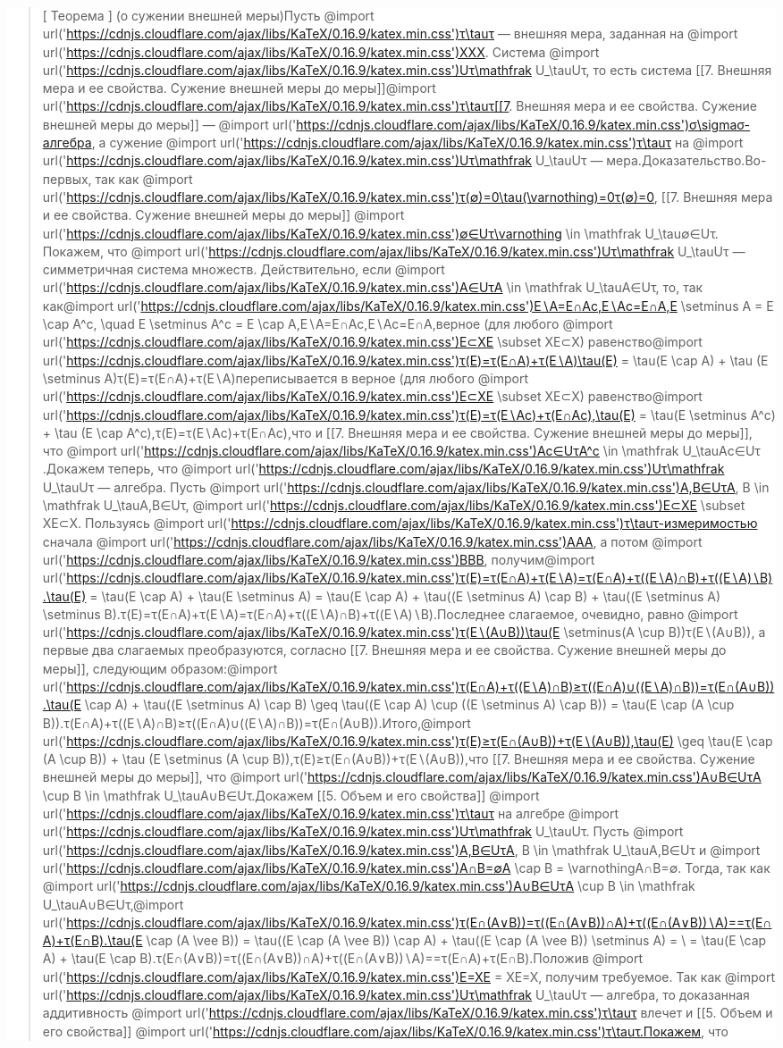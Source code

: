 > [ Теорема ] (о сужении внешней меры)Пусть @import url('https://cdnjs.cloudflare.com/ajax/libs/KaTeX/0.16.9/katex.min.css')τ\tauτ﻿ — внешняя мера, заданная на @import url('https://cdnjs.cloudflare.com/ajax/libs/KaTeX/0.16.9/katex.min.css')XXX﻿. Система @import url('https://cdnjs.cloudflare.com/ajax/libs/KaTeX/0.16.9/katex.min.css')Uτ\mathfrak U_\tauUτ​﻿, то есть система [[7. Внешняя мера и ее свойства. Сужение внешней меры до меры]]@import url('https://cdnjs.cloudflare.com/ajax/libs/KaTeX/0.16.9/katex.min.css')τ\tauτ﻿[[7. Внешняя мера и ее свойства. Сужение внешней меры до меры]] — @import url('https://cdnjs.cloudflare.com/ajax/libs/KaTeX/0.16.9/katex.min.css')σ\sigmaσ﻿-алгебра, а сужение @import url('https://cdnjs.cloudflare.com/ajax/libs/KaTeX/0.16.9/katex.min.css')τ\tauτ﻿ на @import url('https://cdnjs.cloudflare.com/ajax/libs/KaTeX/0.16.9/katex.min.css')Uτ\mathfrak U_\tauUτ​﻿ — мера.Доказательство.Во-первых, так как @import url('https://cdnjs.cloudflare.com/ajax/libs/KaTeX/0.16.9/katex.min.css')τ(∅)=0\tau(\varnothing)=0τ(∅)=0﻿, [[7. Внешняя мера и ее свойства. Сужение внешней меры до меры]] @import url('https://cdnjs.cloudflare.com/ajax/libs/KaTeX/0.16.9/katex.min.css')∅∈Uτ\varnothing \in \mathfrak U_\tau∅∈Uτ​﻿. Покажем, что @import url('https://cdnjs.cloudflare.com/ajax/libs/KaTeX/0.16.9/katex.min.css')Uτ\mathfrak U_\tauUτ​﻿ — симметричная система множеств. Действительно, если @import url('https://cdnjs.cloudflare.com/ajax/libs/KaTeX/0.16.9/katex.min.css')A∈UτA \in \mathfrak U_\tauA∈Uτ​﻿, то, так как@import url('https://cdnjs.cloudflare.com/ajax/libs/KaTeX/0.16.9/katex.min.css')E∖A=E∩Ac,E∖Ac=E∩A,E \setminus A = E \cap A^c, \quad E \setminus A^c = E \cap A,E∖A=E∩Ac,E∖Ac=E∩A,верное (для любого @import url('https://cdnjs.cloudflare.com/ajax/libs/KaTeX/0.16.9/katex.min.css')E⊂XE \subset XE⊂X﻿) равенство@import url('https://cdnjs.cloudflare.com/ajax/libs/KaTeX/0.16.9/katex.min.css')τ(E)=τ(E∩A)+τ(E∖A)\tau(E) = \tau(E \cap A) + \tau (E \setminus A)τ(E)=τ(E∩A)+τ(E∖A)переписывается в верное (для любого @import url('https://cdnjs.cloudflare.com/ajax/libs/KaTeX/0.16.9/katex.min.css')E⊂XE \subset XE⊂X﻿) равенство@import url('https://cdnjs.cloudflare.com/ajax/libs/KaTeX/0.16.9/katex.min.css')τ(E)=τ(E∖Ac)+τ(E∩Ac),\tau(E) = \tau(E \setminus A^c) + \tau (E \cap A^c),τ(E)=τ(E∖Ac)+τ(E∩Ac),что и [[7. Внешняя мера и ее свойства. Сужение внешней меры до меры]], что @import url('https://cdnjs.cloudflare.com/ajax/libs/KaTeX/0.16.9/katex.min.css')Ac∈UτA^c \in \mathfrak U_\tauAc∈Uτ​﻿.Докажем теперь, что @import url('https://cdnjs.cloudflare.com/ajax/libs/KaTeX/0.16.9/katex.min.css')Uτ\mathfrak U_\tauUτ​﻿ — алгебра. Пусть @import url('https://cdnjs.cloudflare.com/ajax/libs/KaTeX/0.16.9/katex.min.css')A,B∈UτA, B \in \mathfrak U_\tauA,B∈Uτ​﻿, @import url('https://cdnjs.cloudflare.com/ajax/libs/KaTeX/0.16.9/katex.min.css')E⊂XE \subset XE⊂X﻿. Пользуясь @import url('https://cdnjs.cloudflare.com/ajax/libs/KaTeX/0.16.9/katex.min.css')τ\tauτ﻿-измеримостью сначала @import url('https://cdnjs.cloudflare.com/ajax/libs/KaTeX/0.16.9/katex.min.css')AAA﻿, а потом @import url('https://cdnjs.cloudflare.com/ajax/libs/KaTeX/0.16.9/katex.min.css')BBB﻿, получим@import url('https://cdnjs.cloudflare.com/ajax/libs/KaTeX/0.16.9/katex.min.css')τ(E)=τ(E∩A)+τ(E∖A)=τ(E∩A)+τ((E∖A)∩B)+τ((E∖A)∖B).\tau(E) = \tau(E \cap A) + \tau(E \setminus A) = \tau(E \cap A) + \tau((E \setminus A) \cap B) + \tau((E \setminus A) \setminus B).τ(E)=τ(E∩A)+τ(E∖A)=τ(E∩A)+τ((E∖A)∩B)+τ((E∖A)∖B).Последнее слагаемое, очевидно, равно @import url('https://cdnjs.cloudflare.com/ajax/libs/KaTeX/0.16.9/katex.min.css')τ(E∖(A∪B))\tau(E \setminus(A \cup B))τ(E∖(A∪B))﻿, а первые два слагаемых преобразуются, согласно [[7. Внешняя мера и ее свойства. Сужение внешней меры до меры]], следующим образом:@import url('https://cdnjs.cloudflare.com/ajax/libs/KaTeX/0.16.9/katex.min.css')τ(E∩A)+τ((E∖A)∩B)≥τ((E∩A)∪((E∖A)∩B))=τ(E∩(A∪B)).\tau(E \cap A) + \tau((E \setminus A) \cap B) \geq \tau((E \cap A) \cup ((E \setminus A) \cap B)) = \tau(E \cap (A \cup B)).τ(E∩A)+τ((E∖A)∩B)≥τ((E∩A)∪((E∖A)∩B))=τ(E∩(A∪B)).Итого,@import url('https://cdnjs.cloudflare.com/ajax/libs/KaTeX/0.16.9/katex.min.css')τ(E)≥τ(E∩(A∪B))+τ(E∖(A∪B)),\tau(E) \geq \tau(E \cap (A \cup B)) + \tau (E \setminus (A \cup B)),τ(E)≥τ(E∩(A∪B))+τ(E∖(A∪B)),что [[7. Внешняя мера и ее свойства. Сужение внешней меры до меры]], что @import url('https://cdnjs.cloudflare.com/ajax/libs/KaTeX/0.16.9/katex.min.css')A∪B∈UτA \cup B \in \mathfrak U_\tauA∪B∈Uτ​﻿.Докажем [[5. Объем и его свойства]] @import url('https://cdnjs.cloudflare.com/ajax/libs/KaTeX/0.16.9/katex.min.css')τ\tauτ﻿ на алгебре @import url('https://cdnjs.cloudflare.com/ajax/libs/KaTeX/0.16.9/katex.min.css')Uτ\mathfrak U_\tauUτ​﻿. Пусть @import url('https://cdnjs.cloudflare.com/ajax/libs/KaTeX/0.16.9/katex.min.css')A,B∈UτA, B \in \mathfrak U_\tauA,B∈Uτ​﻿ и @import url('https://cdnjs.cloudflare.com/ajax/libs/KaTeX/0.16.9/katex.min.css')A∩B=∅A \cap B = \varnothingA∩B=∅﻿. Тогда, так как @import url('https://cdnjs.cloudflare.com/ajax/libs/KaTeX/0.16.9/katex.min.css')A∪B∈UτA \cup B \in \mathfrak U_\tauA∪B∈Uτ​﻿,@import url('https://cdnjs.cloudflare.com/ajax/libs/KaTeX/0.16.9/katex.min.css')τ(E∩(A∨B))=τ((E∩(A∨B))∩A)+τ((E∩(A∨B))∖A)==τ(E∩A)+τ(E∩B).\tau(E \cap (A \vee B)) = \tau((E \cap (A \vee B)) \cap A) + \tau((E \cap (A \vee B)) \setminus A) = \\ = \tau(E \cap A) + \tau(E \cap B).τ(E∩(A∨B))=τ((E∩(A∨B))∩A)+τ((E∩(A∨B))∖A)==τ(E∩A)+τ(E∩B).Положив @import url('https://cdnjs.cloudflare.com/ajax/libs/KaTeX/0.16.9/katex.min.css')E=XE = XE=X﻿, получим требуемое. Так как @import url('https://cdnjs.cloudflare.com/ajax/libs/KaTeX/0.16.9/katex.min.css')Uτ\mathfrak U_\tauUτ​﻿ — алгебра, то доказанная аддитивность @import url('https://cdnjs.cloudflare.com/ajax/libs/KaTeX/0.16.9/katex.min.css')τ\tauτ﻿ влечет и [[5. Объем и его свойства]] @import url('https://cdnjs.cloudflare.com/ajax/libs/KaTeX/0.16.9/katex.min.css')τ\tauτ﻿.Покажем, что